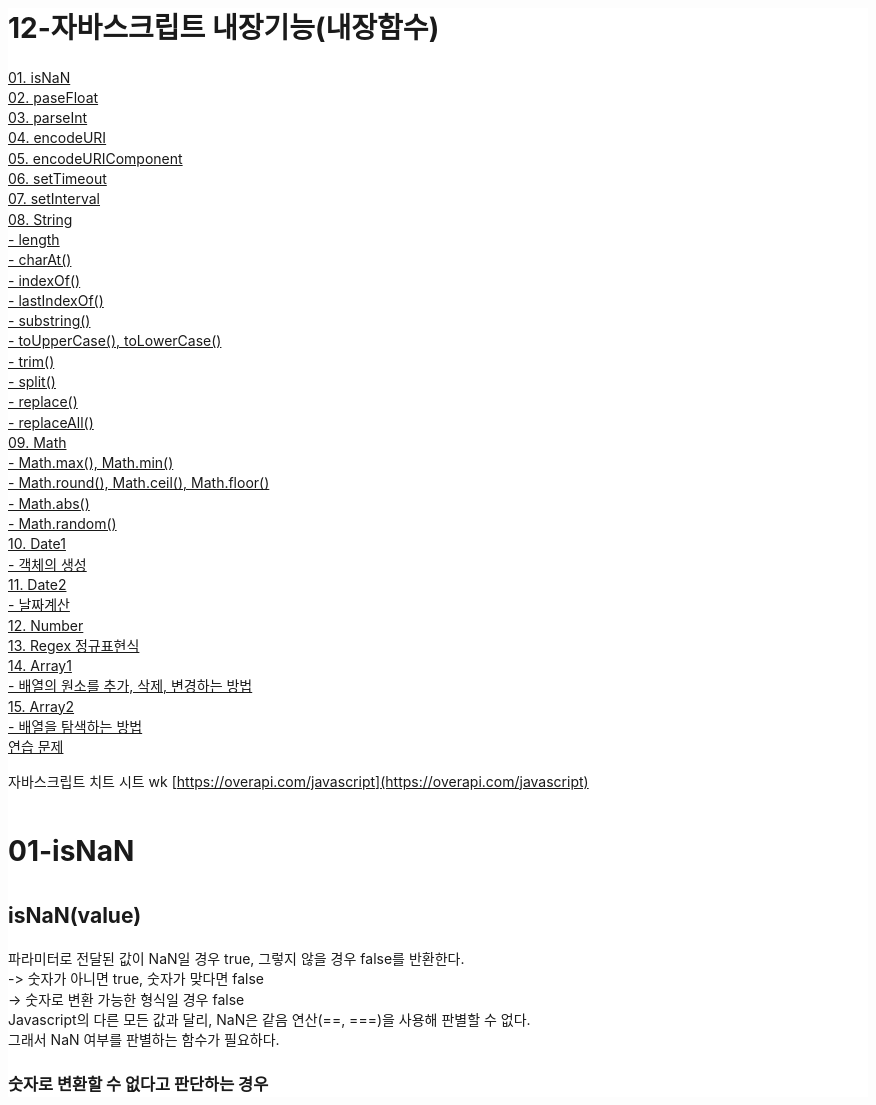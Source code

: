# 12-자바스크립트 내장기능(내장함수)
[01. isNaN](#01-isnan)  
[02. paseFloat](#02-pasefloat)  
[03. parseInt](#03-parseint)  
[04. encodeURI](#04-encodeuri)  
[05. encodeURIComponent](#05-encodeuricomponent)  
[06. setTimeout](#06-settimeout)  
[07. setInterval](#07-setinterval)  
[08. String](#08-string)  
[- length](#length)  
[- charAt()](#charat)  
[- indexOf()](#indexof)  
[- lastIndexOf()](#lastindexof)  
[- substring()](#substring)  
[- toUpperCase(), toLowerCase()](#touppercase-모든-글자를-대문자로-변환한다)  
[- trim()](#trim-문자열의-앞뒤-공백-지우기)  
[- split()](#split-문자열에-포함된-구분자를-기준으로-문자열을-잘라-배열로-반환한다)  
[- replace()](#replace)  
[- replaceAll()](#replaceall)  
[09. Math](#09-math)  
[- Math.max(), Math.min()](#mathmax)  
[- Math.round(), Math.ceil(), Math.floor()](#mathround)  
[- Math.abs()](#mathabs)  
[- Math.random()](#mathrandom)  
[10. Date1](#10-date1)  
[- 객체의 생성](#new-date-getfullyear-getmonth-getdate-getday-gethours-getminutes-getseconds)  
[11. Date2](#11-date2)  
[- 날짜계산](#날짜계산)  
[12. Number](#12-number)  
[13. Regex 정규표현식](#13-regex-정규표현식)  
[14. Array1](#14-array1)  
[- 배열의 원소를 추가, 삭제, 변경하는 방법](#push--배열의-맨-끝에-요소-추가-파라미터-수-제한-없음)  
[15. Array2](#15-array2)  
[- 배열을 탐색하는 방법](#고전적-방법---반복문을-활용하여-배열의-원소-탐색하기)  
[연습 문제](#연습-문제)  

자바스크립트 치트 시트 wk [https://overapi.com/javascript](https://overapi.com/javascript)

# 01-isNaN

## isNaN(value)

파라미터로 전달된 값이 NaN일 경우 true, 그렇지 않을 경우 false를 반환한다.  
-> 숫자가 아니면 true, 숫자가 맞다면 false  
-> 숫자로 변환 가능한 형식일 경우 false  
Javascript의 다른 모든 값과 달리, NaN은 같음 연산(==, ===)을 사용해 판별할 수 없다.  
그래서 NaN 여부를 판별하는 함수가 필요하다.  

### 숫자로 변환할 수 없다고 판단하는 경우
